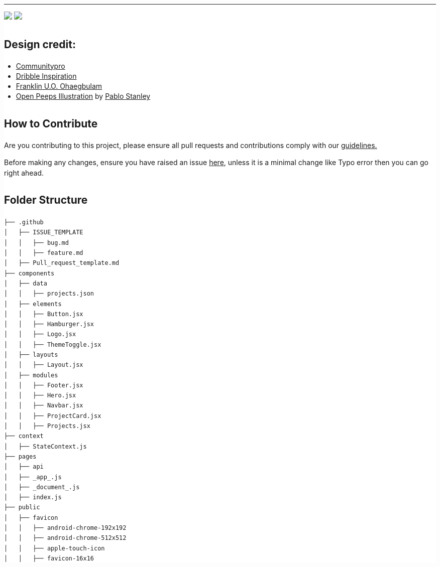 <hr>

<a href="/"><img src="https://user-images.githubusercontent.com/62628408/150613011-b78a7f5a-0af1-4312-aab0-0022e7258693.png" width="100%"></a>
<a href="https://gitpod.io/https:/CommunityPro/portfolio-html"><img src="https://gitpod.io/button/open-in-gitpod.svg"></a>

## Design credit:

- <a href="https://github.com/CommunityPro">Communitypro</a>
- <a href="https://dribbble.com/shots/14385288-Portfolio-Landing-Page?utm_source=Clipboard_Shot&utm_campaign=oguzyagiz&utm_content=Portfolio%3A%20Landing%20Page&utm_medium=Social_Share&utm_source=Clipboard_Shot&utm_campaign=oguzyagiz&utm_content=Portfolio%3A%20Landing%20Page&utm_medium=Social_Share">Dribble Inspiration</a>
- <a href="https://github.com/frankiefab100">Franklin U.O. Ohaegbulam</a>
- <a href="https://openpeeps.com/">Open Peeps Illustration</a> by <a href="https://twitter.com/pablostanley">Pablo Stanley</a>

## How to Contribute

Are you contributing to this project, please ensure all pull requests and contributions comply with our <a href="https://github.com/CommunityPro/portfolio-html/blob/main/CONTRIBUTING.md">guidelines.</a>

Before making any changes, ensure you have raised an issue <a href="https://github.com/CommunityPro/portfolio-html/issues/new/choose">here</a>, unless it is a minimal change like Typo error then you can go right ahead.

## Folder Structure

```bash
├── .github
│   ├── ISSUE_TEMPLATE
│   │   ├── bug.md
│   │   ├── feature.md
│   ├── Pull_request_template.md
├── components
│   ├── data
│   │   ├── projects.json
│   ├── elements
│   │   ├── Button.jsx
│   │   ├── Hamburger.jsx
│   │   ├── Logo.jsx
│   │   ├── ThemeToggle.jsx
│   ├── layouts
│   │   ├── Layout.jsx
│   ├── modules
│   │   ├── Footer.jsx
│   │   ├── Hero.jsx
│   │   ├── Navbar.jsx
│   │   ├── ProjectCard.jsx
│   │   ├── Projects.jsx
├── context
│   ├── StateContext.js
├── pages
│   ├── api
│   ├── _app_.js
│   ├── _document_.js
│   ├── index.js
├── public
│   ├── favicon
│   │   ├── android-chrome-192x192
│   │   ├── android-chrome-512x512
│   │   ├── apple-touch-icon
│   │   ├── favicon-16x16
```